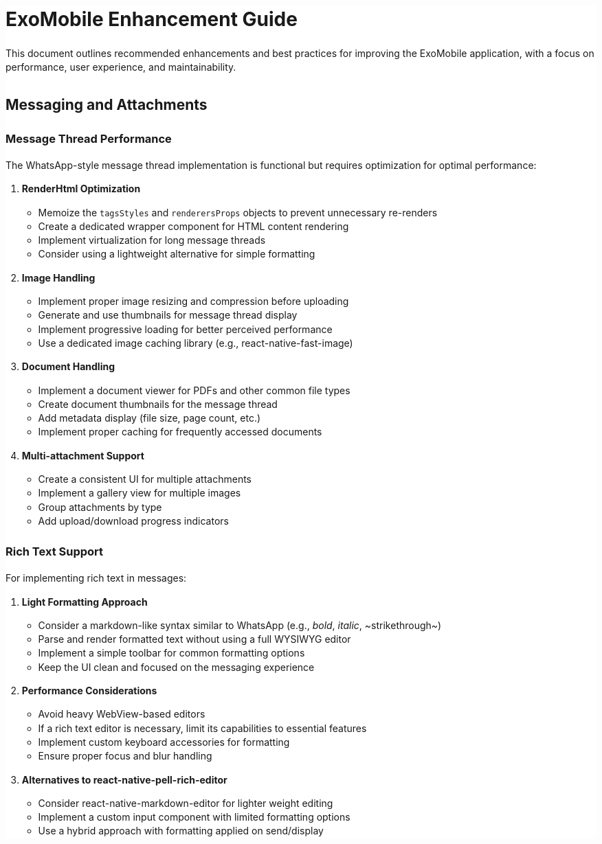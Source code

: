 # ExoMobile Enhancement Guide

This document outlines recommended enhancements and best practices for improving the ExoMobile application, with a focus on performance, user experience, and maintainability.

## Messaging and Attachments

### Message Thread Performance

The WhatsApp-style message thread implementation is functional but requires optimization for optimal performance:

1. **RenderHtml Optimization**
   - Memoize the `tagsStyles` and `renderersProps` objects to prevent unnecessary re-renders
   - Create a dedicated wrapper component for HTML content rendering
   - Implement virtualization for long message threads
   - Consider using a lightweight alternative for simple formatting

2. **Image Handling**
   - Implement proper image resizing and compression before uploading
   - Generate and use thumbnails for message thread display
   - Implement progressive loading for better perceived performance
   - Use a dedicated image caching library (e.g., react-native-fast-image)

3. **Document Handling**
   - Implement a document viewer for PDFs and other common file types
   - Create document thumbnails for the message thread
   - Add metadata display (file size, page count, etc.)
   - Implement proper caching for frequently accessed documents

4. **Multi-attachment Support**
   - Create a consistent UI for multiple attachments
   - Implement a gallery view for multiple images
   - Group attachments by type
   - Add upload/download progress indicators

### Rich Text Support

For implementing rich text in messages:

1. **Light Formatting Approach**
   - Consider a markdown-like syntax similar to WhatsApp (e.g., *bold*, _italic_, ~strikethrough~)
   - Parse and render formatted text without using a full WYSIWYG editor
   - Implement a simple toolbar for common formatting options
   - Keep the UI clean and focused on the messaging experience

2. **Performance Considerations**
   - Avoid heavy WebView-based editors
   - If a rich text editor is necessary, limit its capabilities to essential features
   - Implement custom keyboard accessories for formatting
   - Ensure proper focus and blur handling

3. **Alternatives to react-native-pell-rich-editor**
   - Consider react-native-markdown-editor for lighter weight editing
   - Implement a custom input component with limited formatting options
   - Use a hybrid approach with formatting applied on send/display
